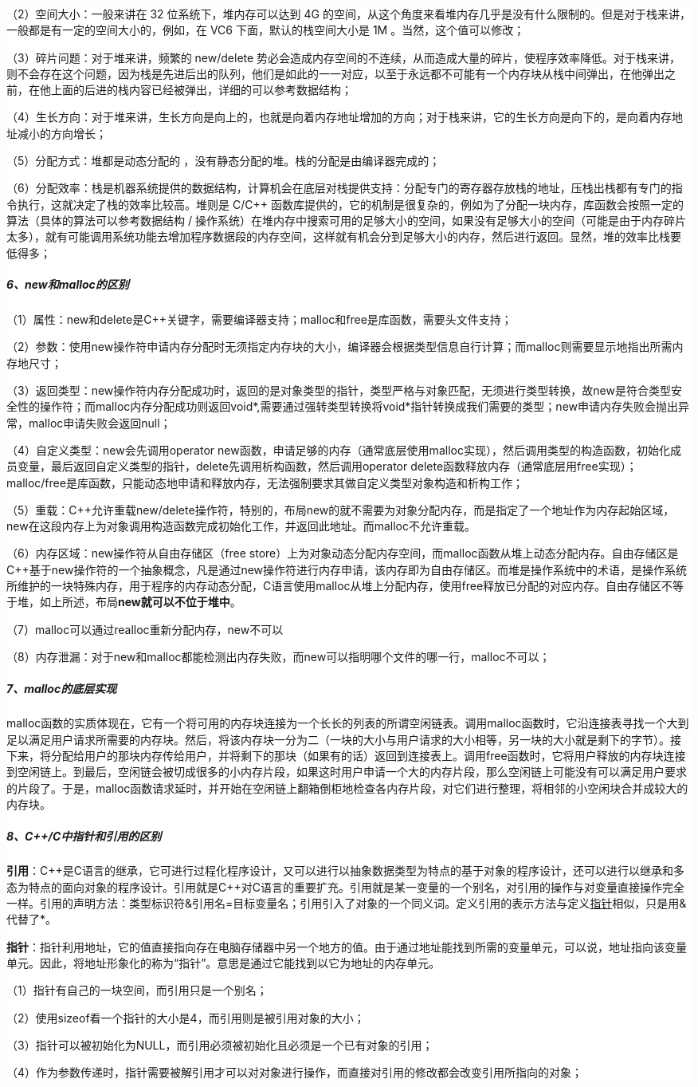 （2）空间大小：一般来讲在 32 位系统下，堆内存可以达到 4G 的空间，从这个角度来看堆内存几乎是没有什么限制的。但是对于栈来讲，一般都是有一定的空间大小的，例如，在 VC6 下面，默认的栈空间大小是 1M 。当然，这个值可以修改；

（3）碎片问题：对于堆来讲，频繁的 new/delete 势必会造成内存空间的不连续，从而造成大量的碎片，使程序效率降低。对于栈来讲，则不会存在这个问题，因为栈是先进后出的队列，他们是如此的一一对应，以至于永远都不可能有一个内存块从栈中间弹出，在他弹出之前，在他上面的后进的栈内容已经被弹出，详细的可以参考数据结构；

（4）生长方向：对于堆来讲，生长方向是向上的，也就是向着内存地址增加的方向；对于栈来讲，它的生长方向是向下的，是向着内存地址减小的方向增长；

（5）分配方式：堆都是动态分配的 ，没有静态分配的堆。栈的分配是由编译器完成的；

（6）分配效率：栈是机器系统提供的数据结构，计算机会在底层对栈提供支持：分配专门的寄存器存放栈的地址，压栈出栈都有专门的指令执行，这就决定了栈的效率比较高。堆则是 C/C++ 函数库提供的，它的机制是很复杂的，例如为了分配一块内存，库函数会按照一定的算法（具体的算法可以参考数据结构 / 操作系统）在堆内存中搜索可用的足够大小的空间，如果没有足够大小的空间（可能是由于内存碎片太多），就有可能调用系统功能去增加程序数据段的内存空间，这样就有机会分到足够大小的内存，然后进行返回。显然，堆的效率比栈要低得多；

##### 6、new和malloc的区别

（1）属性：new和delete是C++关键字，需要编译器支持；malloc和free是库函数，需要头文件支持；

（2）参数：使用new操作符申请内存分配时无须指定内存块的大小，编译器会根据类型信息自行计算；而malloc则需要显示地指出所需内存地尺寸；

（3）返回类型：new操作符内存分配成功时，返回的是对象类型的指针，类型严格与对象匹配，无须进行类型转换，故new是符合类型安全性的操作符；而malloc内存分配成功则返回void*,需要通过强转类型转换将void*指针转换成我们需要的类型；new申请内存失败会抛出异常，malloc申请失败会返回null；

（4）自定义类型：new会先调用operator new函数，申请足够的内存（通常底层使用malloc实现），然后调用类型的构造函数，初始化成员变量，最后返回自定义类型的指针，delete先调用析构函数，然后调用operator delete函数释放内存（通常底层用free实现）； malloc/free是库函数，只能动态地申请和释放内存，无法强制要求其做自定义类型对象构造和析构工作；

（5）重载：C++允许重载new/delete操作符，特别的，布局new的就不需要为对象分配内存，而是指定了一个地址作为内存起始区域，new在这段内存上为对象调用构造函数完成初始化工作，并返回此地址。而malloc不允许重载。

（6）内存区域：new操作符从自由存储区（free store）上为对象动态分配内存空间，而malloc函数从堆上动态分配内存。自由存储区是C++基于new操作符的一个抽象概念，凡是通过new操作符进行内存申请，该内存即为自由存储区。而堆是操作系统中的术语，是操作系统所维护的一块特殊内存，用于程序的内存动态分配，C语言使用malloc从堆上分配内存，使用free释放已分配的对应内存。自由存储区不等于堆，如上所述，布局**new就可以不位于堆中**。

（7）malloc可以通过realloc重新分配内存，new不可以

（8）内存泄漏：对于new和malloc都能检测出内存失败，而new可以指明哪个文件的哪一行，malloc不可以；

##### 7、malloc的底层实现

malloc函数的实质体现在，它有一个将可用的内存块连接为一个长长的列表的所谓空闲链表。调用malloc函数时，它沿连接表寻找一个大到足以满足用户请求所需要的内存块。然后，将该内存块一分为二（一块的大小与用户请求的大小相等，另一块的大小就是剩下的字节）。接下来，将分配给用户的那块内存传给用户，并将剩下的那块（如果有的话）返回到连接表上。调用free函数时，它将用户释放的内存块连接到空闲链上。到最后，空闲链会被切成很多的小内存片段，如果这时用户申请一个大的内存片段，那么空闲链上可能没有可以满足用户要求的片段了。于是，malloc函数请求延时，并开始在空闲链上翻箱倒柜地检查各内存片段，对它们进行整理，将相邻的小空闲块合并成较大的内存块。

##### 8、C++/C中指针和引用的区别

**引用**：C++是C语言的继承，它可进行过程化程序设计，又可以进行以抽象数据类型为特点的基于对象的程序设计，还可以进行以继承和多态为特点的面向对象的程序设计。引用就是C++对C语言的重要扩充。引用就是某一变量的一个别名，对引用的操作与对变量直接操作完全一样。引用的声明方法：类型标识符&引用名=目标变量名；引用引入了对象的一个同义词。定义引用的表示方法与定义[指针](https://baike.baidu.com/item/指针/2878304)相似，只是用&代替了*。

**指针**：指针利用地址，它的值直接指向存在电脑存储器中另一个地方的值。由于通过地址能找到所需的变量单元，可以说，地址指向该变量单元。因此，将地址形象化的称为“指针”。意思是通过它能找到以它为地址的内存单元。

（1）指针有自己的一块空间，而引用只是一个别名；

（2）使用sizeof看一个指针的大小是4，而引用则是被引用对象的大小；

（3）指针可以被初始化为NULL，而引用必须被初始化且必须是一个已有对象的引用；

（4）作为参数传递时，指针需要被解引用才可以对对象进行操作，而直接对引用的修改都会改变引用所指向的对象；
